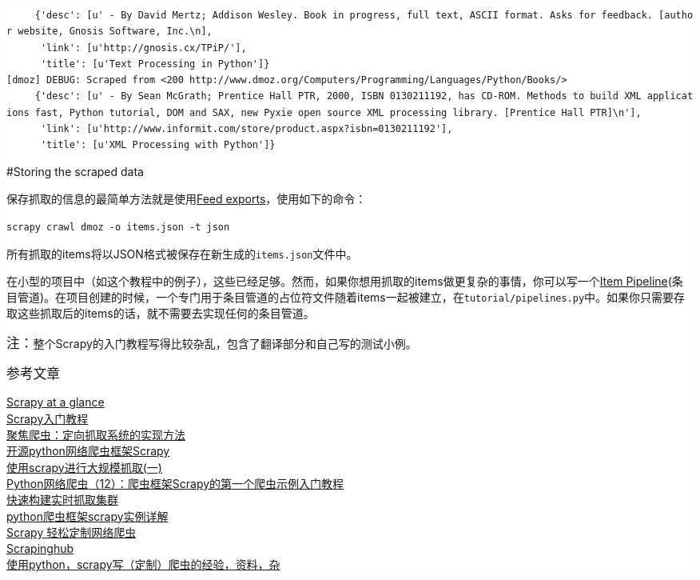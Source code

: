 ```
     {'desc': [u' - By David Mertz; Addison Wesley. Book in progress, full text, ASCII format. Asks for feedback. [author website, Gnosis Software, Inc.\n],
      'link': [u'http://gnosis.cx/TPiP/'],
      'title': [u'Text Processing in Python']}
[dmoz] DEBUG: Scraped from <200 http://www.dmoz.org/Computers/Programming/Languages/Python/Books/>
     {'desc': [u' - By Sean McGrath; Prentice Hall PTR, 2000, ISBN 0130211192, has CD-ROM. Methods to build XML applications fast, Python tutorial, DOM and SAX, new Pyxie open source XML processing library. [Prentice Hall PTR]\n'],
      'link': [u'http://www.informit.com/store/product.aspx?isbn=0130211192'],
      'title': [u'XML Processing with Python']}
```

#Storing the scraped data

保存抓取的信息的最简单方法就是使用[Feed exports](http://doc.scrapy.org/en/latest/topics/feed-exports.html#topics-feed-exports)，使用如下的命令：
```
scrapy crawl dmoz -o items.json -t json
```
所有抓取的items将以JSON格式被保存在新生成的`items.json`文件中。

在小型的项目中（如这个教程中的例子），这些已经足够。然而，如果你想用抓取的items做更复杂的事情，你可以写一个[Item Pipeline](http://doc.scrapy.org/en/latest/topics/item-pipeline.html#topics-item-pipeline)(条目管道)。在项目创建的时候，一个专门用于条目管道的占位符文件随着items一起被建立，在`tutorial/pipelines.py`中。如果你只需要存取这些抓取后的items的话，就不需要去实现任何的条目管道。


<big>注：</big>整个Scrapy的入门教程写得比较杂乱，包含了翻译部分和自己写的测试小例。

<td></td>
<big>参考文章</big>

[Scrapy at a glance](http://doc.scrapy.org/en/latest/intro/overview.html)       
[Scrapy入门教程](http://www.cnblogs.com/txw1958/archive/2012/07/16/scrapy-tutorial.html)  
[聚焦爬虫：定向抓取系统的实现方法](http://www.biaodianfu.com/mplementation-of-targeted-crawling-system.html)  
[开源python网络爬虫框架Scrapy](http://lujiesky.blog.51cto.com/332319/1328176)  
[使用scrapy进行大规模抓取(一)](http://www.yakergong.net/blog/archives/500)  
[Python网络爬虫（12）：爬虫框架Scrapy的第一个爬虫示例入门教程](http://blog.csdn.net/pleasecallmewhy/article/details/19642329)  
[快速构建实时抓取集群](http://www.searchtb.com/2011/07/%E5%BF%AB%E9%80%9F%E6%9E%84%E5%BB%BA%E5%AE%9E%E6%97%B6%E6%8A%93%E5%8F%96%E9%9B%86%E7%BE%A4.html?spm=0.0.0.0.oD8o9v)   
[python爬虫框架scrapy实例详解](http://www.pythontab.com/html/2013/pythonhexinbiancheng_0814/541.html)   
[Scrapy 轻松定制网络爬虫](http://blog.pluskid.org/?p=366)   
[Scrapinghub](https://github.com/scrapinghub)  
[使用python，scrapy写（定制）爬虫的经验，资料，杂](http://www.kankanews.com/ICkengine/archives/94817.shtml)  